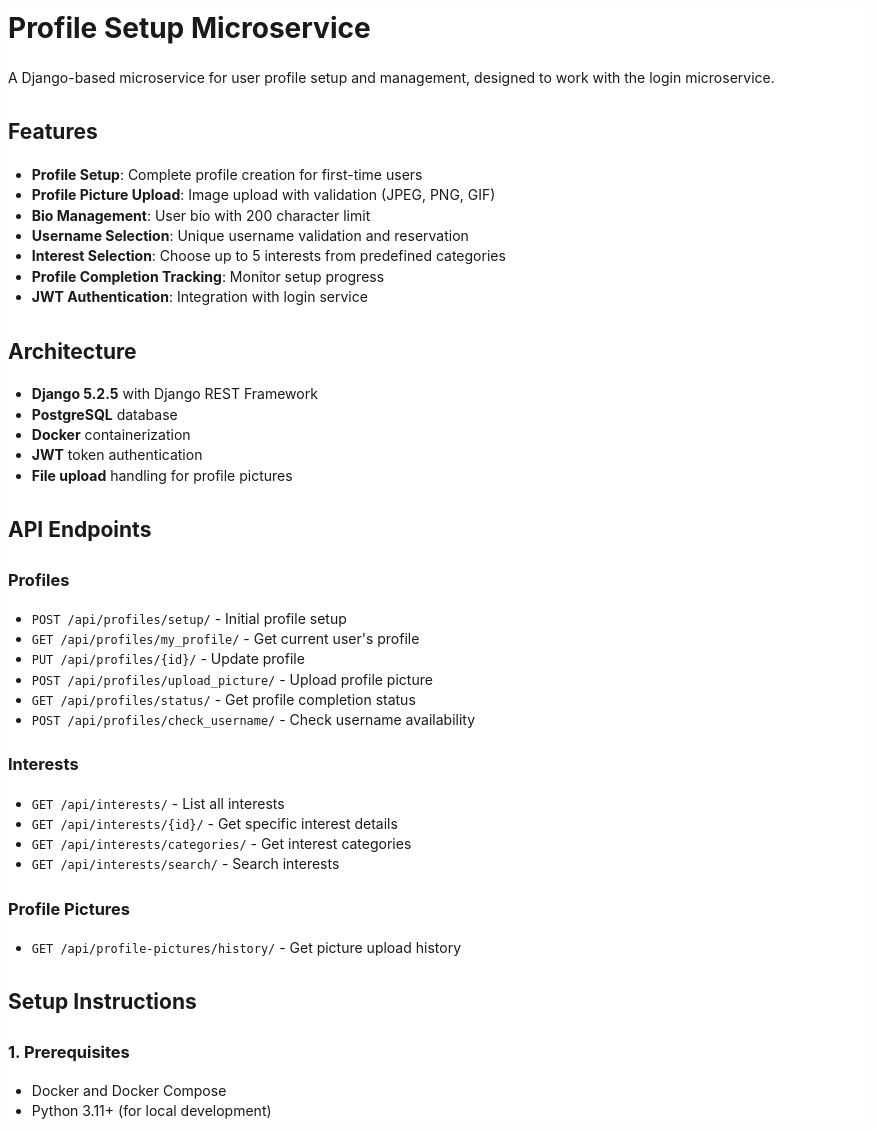 # Profile Setup Microservice

A Django-based microservice for user profile setup and management, designed to work with the login microservice.

## Features

- **Profile Setup**: Complete profile creation for first-time users
- **Profile Picture Upload**: Image upload with validation (JPEG, PNG, GIF)
- **Bio Management**: User bio with 200 character limit
- **Username Selection**: Unique username validation and reservation
- **Interest Selection**: Choose up to 5 interests from predefined categories
- **Profile Completion Tracking**: Monitor setup progress
- **JWT Authentication**: Integration with login service

## Architecture

- **Django 5.2.5** with Django REST Framework
- **PostgreSQL** database
- **Docker** containerization
- **JWT** token authentication
- **File upload** handling for profile pictures

## API Endpoints

### Profiles
- `POST /api/profiles/setup/` - Initial profile setup
- `GET /api/profiles/my_profile/` - Get current user's profile
- `PUT /api/profiles/{id}/` - Update profile
- `POST /api/profiles/upload_picture/` - Upload profile picture
- `GET /api/profiles/status/` - Get profile completion status
- `POST /api/profiles/check_username/` - Check username availability

### Interests
- `GET /api/interests/` - List all interests
- `GET /api/interests/{id}/` - Get specific interest details
- `GET /api/interests/categories/` - Get interest categories
- `GET /api/interests/search/` - Search interests

### Profile Pictures
- `GET /api/profile-pictures/history/` - Get picture upload history

## Setup Instructions

### 1. Prerequisites
- Docker and Docker Compose
- Python 3.11+ (for local development)
